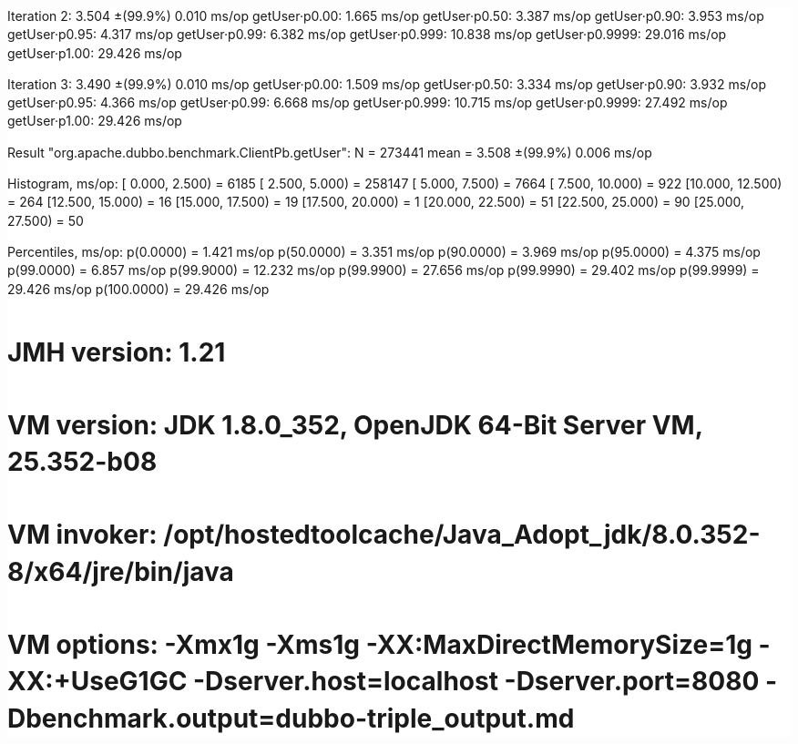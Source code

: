 Iteration   2: 3.504 ±(99.9%) 0.010 ms/op
                 getUser·p0.00:   1.665 ms/op
                 getUser·p0.50:   3.387 ms/op
                 getUser·p0.90:   3.953 ms/op
                 getUser·p0.95:   4.317 ms/op
                 getUser·p0.99:   6.382 ms/op
                 getUser·p0.999:  10.838 ms/op
                 getUser·p0.9999: 29.016 ms/op
                 getUser·p1.00:   29.426 ms/op

Iteration   3: 3.490 ±(99.9%) 0.010 ms/op
                 getUser·p0.00:   1.509 ms/op
                 getUser·p0.50:   3.334 ms/op
                 getUser·p0.90:   3.932 ms/op
                 getUser·p0.95:   4.366 ms/op
                 getUser·p0.99:   6.668 ms/op
                 getUser·p0.999:  10.715 ms/op
                 getUser·p0.9999: 27.492 ms/op
                 getUser·p1.00:   29.426 ms/op



Result "org.apache.dubbo.benchmark.ClientPb.getUser":
  N = 273441
  mean =      3.508 ±(99.9%) 0.006 ms/op

  Histogram, ms/op:
    [ 0.000,  2.500) = 6185 
    [ 2.500,  5.000) = 258147 
    [ 5.000,  7.500) = 7664 
    [ 7.500, 10.000) = 922 
    [10.000, 12.500) = 264 
    [12.500, 15.000) = 16 
    [15.000, 17.500) = 19 
    [17.500, 20.000) = 1 
    [20.000, 22.500) = 51 
    [22.500, 25.000) = 90 
    [25.000, 27.500) = 50 

  Percentiles, ms/op:
      p(0.0000) =      1.421 ms/op
     p(50.0000) =      3.351 ms/op
     p(90.0000) =      3.969 ms/op
     p(95.0000) =      4.375 ms/op
     p(99.0000) =      6.857 ms/op
     p(99.9000) =     12.232 ms/op
     p(99.9900) =     27.656 ms/op
     p(99.9990) =     29.402 ms/op
     p(99.9999) =     29.426 ms/op
    p(100.0000) =     29.426 ms/op


# JMH version: 1.21
# VM version: JDK 1.8.0_352, OpenJDK 64-Bit Server VM, 25.352-b08
# VM invoker: /opt/hostedtoolcache/Java_Adopt_jdk/8.0.352-8/x64/jre/bin/java
# VM options: -Xmx1g -Xms1g -XX:MaxDirectMemorySize=1g -XX:+UseG1GC -Dserver.host=localhost -Dserver.port=8080 -Dbenchmark.output=dubbo-triple_output.md